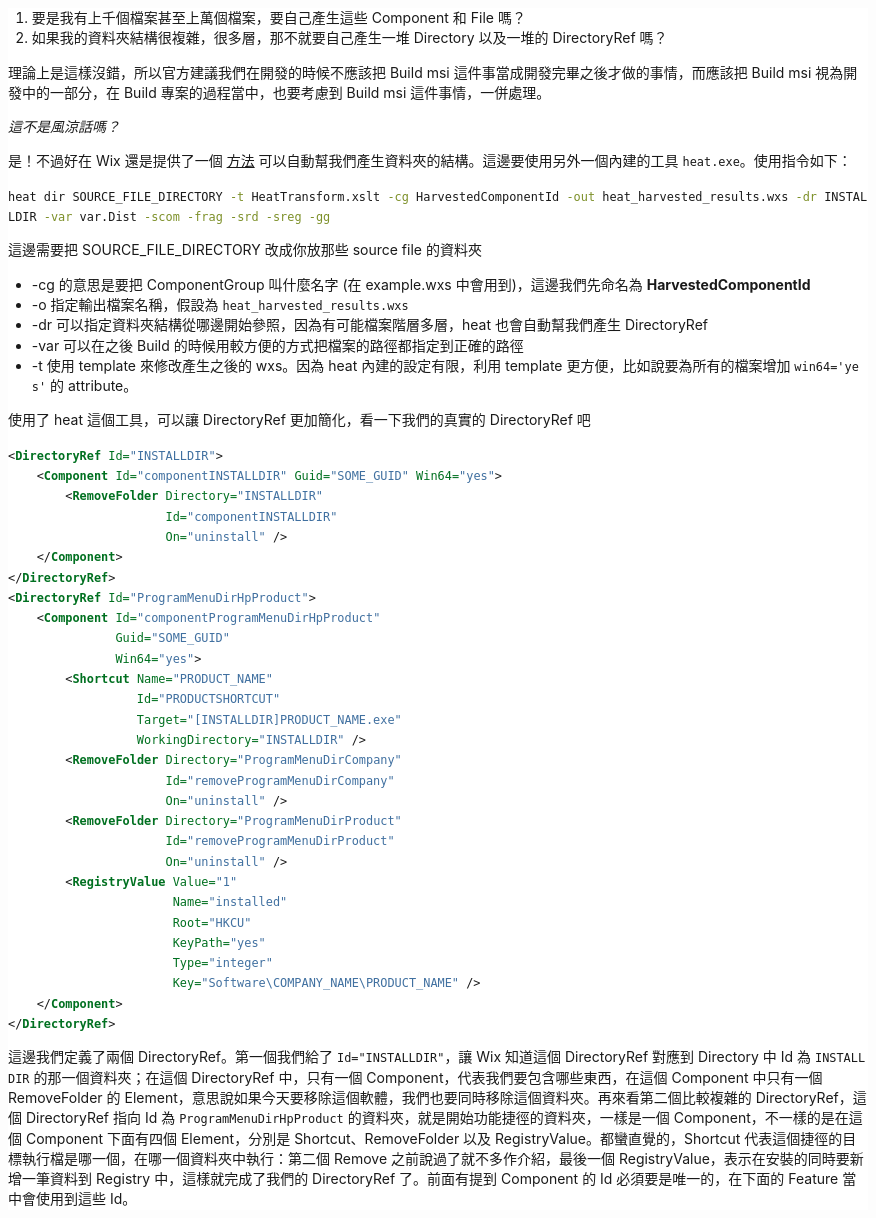 1. 要是我有上千個檔案甚至上萬個檔案，要自己產生這些 Component 和 File 嗎？
2. 如果我的資料夾結構很複雜，很多層，那不就要自己產生一堆 Directory 以及一堆的 DirectoryRef 嗎？

理論上是這樣沒錯，所以官方建議我們在開發的時候不應該把 Build msi 這件事當成開發完畢之後才做的事情，而應該把 Build msi 視為開發中的一部分，在 Build 專案的過程當中，也要考慮到 Build msi 這件事情，一併處理。

*這不是風涼話嗎？*

是！不過好在 Wix 還是提供了一個 [方法](https://www.firegiant.com/wix/tutorial/com-expression-syntax-miscellanea/components-of-a-different-color/) 可以自動幫我們產生資料夾的結構。這邊要使用另外一個內建的工具 `heat.exe`。使用指令如下：

```bash
heat dir SOURCE_FILE_DIRECTORY -t HeatTransform.xslt -cg HarvestedComponentId -out heat_harvested_results.wxs -dr INSTALLDIR -var var.Dist -scom -frag -srd -sreg -gg
```

這邊需要把 SOURCE_FILE_DIRECTORY 改成你放那些 source file 的資料夾

- -cg 的意思是要把 ComponentGroup 叫什麼名字 (在 example.wxs 中會用到)，這邊我們先命名為 **HarvestedComponentId**
- -o 指定輸出檔案名稱，假設為 `heat_harvested_results.wxs`
- -dr 可以指定資料夾結構從哪邊開始參照，因為有可能檔案階層多層，heat 也會自動幫我們產生 DirectoryRef
- -var 可以在之後 Build 的時候用較方便的方式把檔案的路徑都指定到正確的路徑
- -t 使用 template 來修改產生之後的 wxs。因為 heat 內建的設定有限，利用 template 更方便，比如說要為所有的檔案增加 `win64='yes'` 的 attribute。 

使用了 heat 這個工具，可以讓 DirectoryRef 更加簡化，看一下我們的真實的 DirectoryRef 吧

```xml
<DirectoryRef Id="INSTALLDIR">
    <Component Id="componentINSTALLDIR" Guid="SOME_GUID" Win64="yes">
        <RemoveFolder Directory="INSTALLDIR" 
                      Id="componentINSTALLDIR" 
                      On="uninstall" />
    </Component>
</DirectoryRef>
<DirectoryRef Id="ProgramMenuDirHpProduct">
    <Component Id="componentProgramMenuDirHpProduct" 
               Guid="SOME_GUID" 
               Win64="yes">
        <Shortcut Name="PRODUCT_NAME" 
                  Id="PRODUCTSHORTCUT" 
                  Target="[INSTALLDIR]PRODUCT_NAME.exe" 
                  WorkingDirectory="INSTALLDIR" />
        <RemoveFolder Directory="ProgramMenuDirCompany" 
                      Id="removeProgramMenuDirCompany" 
                      On="uninstall" />
        <RemoveFolder Directory="ProgramMenuDirProduct" 
                      Id="removeProgramMenuDirProduct" 
                      On="uninstall" />
        <RegistryValue Value="1" 
                       Name="installed" 
                       Root="HKCU" 
                       KeyPath="yes" 
                       Type="integer" 
                       Key="Software\COMPANY_NAME\PRODUCT_NAME" />
    </Component>
</DirectoryRef>
```
這邊我們定義了兩個 DirectoryRef。第一個我們給了 `Id="INSTALLDIR"`，讓 Wix 知道這個 DirectoryRef 對應到 Directory 中 Id 為 `INSTALLDIR` 的那一個資料夾；在這個 DirectoryRef 中，只有一個 Component，代表我們要包含哪些東西，在這個 Component 中只有一個 RemoveFolder 的 Element，意思說如果今天要移除這個軟體，我們也要同時移除這個資料夾。再來看第二個比較複雜的 DirectoryRef，這個 DirectoryRef 指向 Id 為 `ProgramMenuDirHpProduct` 的資料夾，就是開始功能捷徑的資料夾，一樣是一個 Component，不一樣的是在這個 Component 下面有四個 Element，分別是 Shortcut、RemoveFolder 以及 RegistryValue。都蠻直覺的，Shortcut 代表這個捷徑的目標執行檔是哪一個，在哪一個資料夾中執行：第二個 Remove 之前說過了就不多作介紹，最後一個 RegistryValue，表示在安裝的同時要新增一筆資料到 Registry 中，這樣就完成了我們的 DirectoryRef 了。前面有提到 Component 的 Id 必須要是唯一的，在下面的 Feature 當中會使用到這些 Id。


[Wix 上的教學]: https://www.firegiant.com/wix/tutorial/
[Wix How-To]: http://wixtoolset.org/documentation/manual/v3/howtos/
[Getting Start]: https://www.firegiant.com/wix/tutorial/getting-started/
[Wiki GUID 介紹]: https://en.wikipedia.org/wiki/Universally_unique_identifier
[Product Elements]: http://wixtoolset.org/documentation/manual/v3/xsd/wix/product.html
[Packge Elements]: http://wixtoolset.org/documentation/manual/v3/xsd/wix/package.html
[The Software Package]: https://www.firegiant.com/wix/tutorial/getting-started/the-software-package/
[Directory Element]: http://wixtoolset.org/documentation/manual/v3/xsd/wix/directory.html
[DirectoryRef Element]: http://wixtoolset.org/documentation/manual/v3/xsd/wix/directoryref.html
[Component Element]: http://wixtoolset.org/documentation/manual/v3/xsd/wix/component.html
[File Element]: http://wixtoolset.org/documentation/manual/v3/xsd/wix/file.html
[Feature Element]: http://wixtoolset.org/documentation/manual/v3/xsd/wix/feature.html
[Heat Tool]: http://wixtoolset.org/documentation/manual/v3/overview/heat.html
[UI Element]: http://wixtoolset.org/documentation/manual/v3/xsd/wix/ui.html
[Publish Element]: http://wixtoolset.org/documentation/manual/v3/xsd/wix/publish.html